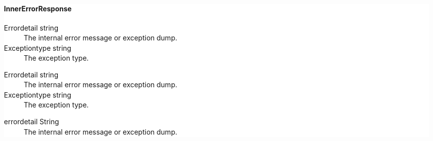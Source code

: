 <h4 id="innererrorresponse">Inner<wbr>Error<wbr>Response</h4>



<div>
<pulumi-choosable type="language" values="csharp">
<dl class="resources-properties"><dt class="property-optional"
            title="Optional">
        <span id="errordetail_csharp">
<a data-swiftype-name="resource-property" data-swiftype-type="text" href="#errordetail_csharp" style="color: inherit; text-decoration: inherit;">Errordetail</a>
</span>
        <span class="property-indicator"></span>
        <span class="property-type">string</span>
    </dt>
    <dd>The internal error message or exception dump.</dd><dt class="property-optional"
            title="Optional">
        <span id="exceptiontype_csharp">
<a data-swiftype-name="resource-property" data-swiftype-type="text" href="#exceptiontype_csharp" style="color: inherit; text-decoration: inherit;">Exceptiontype</a>
</span>
        <span class="property-indicator"></span>
        <span class="property-type">string</span>
    </dt>
    <dd>The exception type.</dd></dl>
</pulumi-choosable>
</div>

<div>
<pulumi-choosable type="language" values="go">
<dl class="resources-properties"><dt class="property-optional"
            title="Optional">
        <span id="errordetail_go">
<a data-swiftype-name="resource-property" data-swiftype-type="text" href="#errordetail_go" style="color: inherit; text-decoration: inherit;">Errordetail</a>
</span>
        <span class="property-indicator"></span>
        <span class="property-type">string</span>
    </dt>
    <dd>The internal error message or exception dump.</dd><dt class="property-optional"
            title="Optional">
        <span id="exceptiontype_go">
<a data-swiftype-name="resource-property" data-swiftype-type="text" href="#exceptiontype_go" style="color: inherit; text-decoration: inherit;">Exceptiontype</a>
</span>
        <span class="property-indicator"></span>
        <span class="property-type">string</span>
    </dt>
    <dd>The exception type.</dd></dl>
</pulumi-choosable>
</div>

<div>
<pulumi-choosable type="language" values="java">
<dl class="resources-properties"><dt class="property-optional"
            title="Optional">
        <span id="errordetail_java">
<a data-swiftype-name="resource-property" data-swiftype-type="text" href="#errordetail_java" style="color: inherit; text-decoration: inherit;">errordetail</a>
</span>
        <span class="property-indicator"></span>
        <span class="property-type">String</span>
    </dt>
    <dd>The internal error message or exception dump.</dd><dt class="property-optional"
            title="Optional">
        <span id="exceptiontype_java">